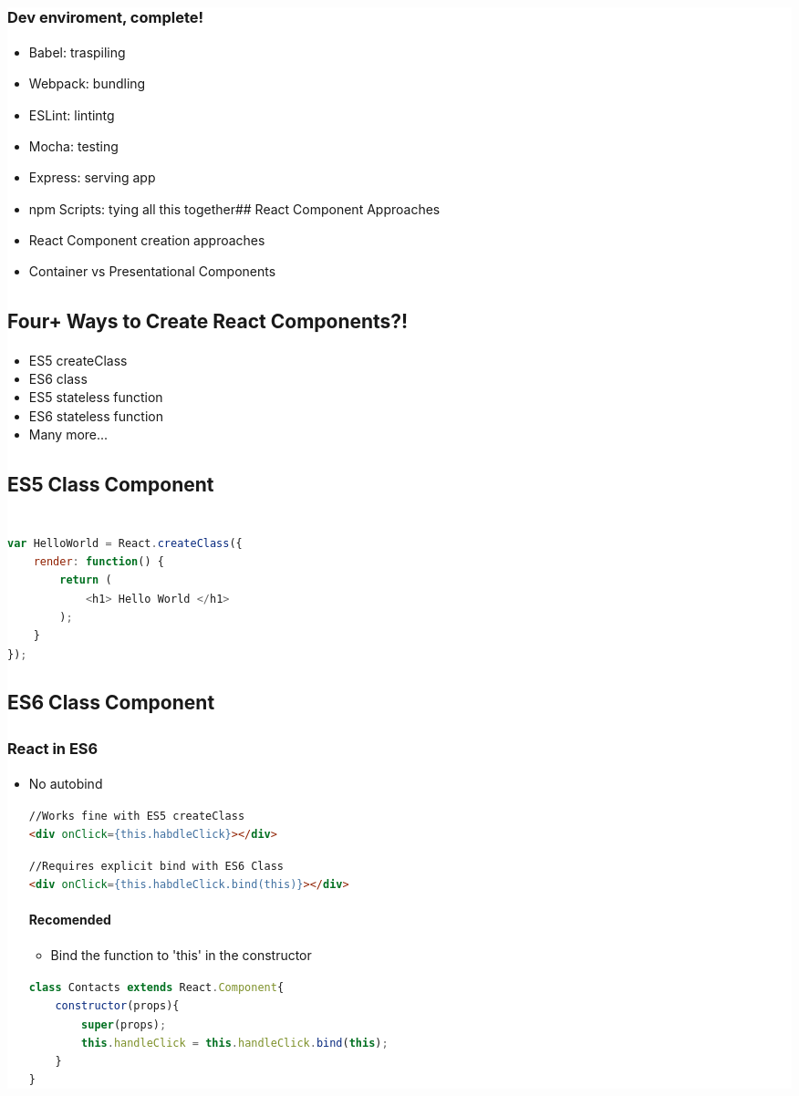 ### Dev enviroment, complete!
- Babel: traspiling
- Webpack: bundling
- ESLint: lintintg
- Mocha: testing
- Express: serving app
- npm Scripts: tying all this together## React Component Approaches

- React Component creation approaches
- Container vs Presentational Components

## Four+ Ways to Create React Components?!

- ES5 createClass
- ES6 class
- ES5 stateless function
- ES6 stateless function
- Many more...

## ES5 Class Component
```js

var HelloWorld = React.createClass({
    render: function() {
        return (
            <h1> Hello World </h1>
        );
    }
});

```

## ES6 Class Component

### React in ES6
- No autobind

    ```html
    //Works fine with ES5 createClass
    <div onClick={this.habdleClick}></div>
    ```

    ```html
    //Requires explicit bind with ES6 Class
    <div onClick={this.habdleClick.bind(this)}></div>
    ```

    #### Recomended

    - Bind the function to 'this' in the constructor
    ```js
    class Contacts extends React.Component{
        constructor(props){
            super(props);
            this.handleClick = this.handleClick.bind(this);
        }
    }
    ```
